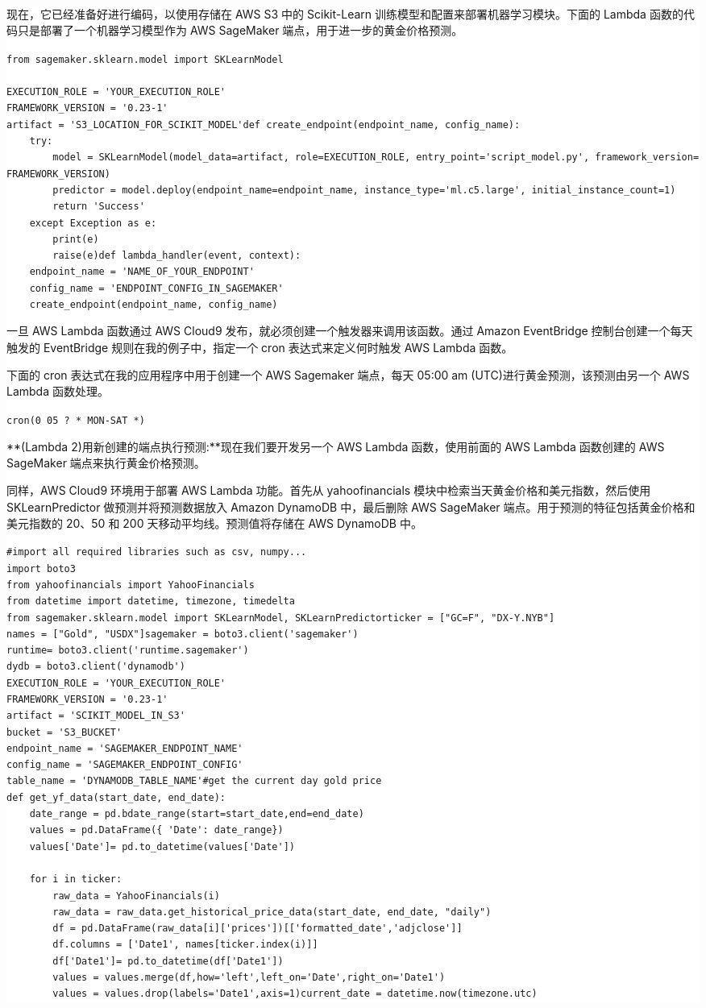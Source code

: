 现在，它已经准备好进行编码，以使用存储在 AWS S3 中的 Scikit-Learn 训练模型和配置来部署机器学习模块。下面的 Lambda 函数的代码只是部署了一个机器学习模型作为 AWS SageMaker 端点，用于进一步的黄金价格预测。

```
from sagemaker.sklearn.model import SKLearnModel

EXECUTION_ROLE = 'YOUR_EXECUTION_ROLE'
FRAMEWORK_VERSION = '0.23-1'
artifact = 'S3_LOCATION_FOR_SCIKIT_MODEL'def create_endpoint(endpoint_name, config_name):
    try:
        model = SKLearnModel(model_data=artifact, role=EXECUTION_ROLE, entry_point='script_model.py', framework_version=FRAMEWORK_VERSION)
        predictor = model.deploy(endpoint_name=endpoint_name, instance_type='ml.c5.large', initial_instance_count=1)
        return 'Success'
    except Exception as e:
        print(e)
        raise(e)def lambda_handler(event, context):
    endpoint_name = 'NAME_OF_YOUR_ENDPOINT'
    config_name = 'ENDPOINT_CONFIG_IN_SAGEMAKER'
    create_endpoint(endpoint_name, config_name)
```

一旦 AWS Lambda 函数通过 AWS Cloud9 发布，就必须创建一个触发器来调用该函数。通过 Amazon EventBridge 控制台创建一个每天触发的 EventBridge 规则在我的例子中，指定一个 cron 表达式来定义何时触发 AWS Lambda 函数。

下面的 cron 表达式在我的应用程序中用于创建一个 AWS Sagemaker 端点，每天 05:00 am (UTC)进行黄金预测，该预测由另一个 AWS Lambda 函数处理。

```
cron(0 05 ? * MON-SAT *)
```

**(Lambda 2)用新创建的端点执行预测:**现在我们要开发另一个 AWS Lambda 函数，使用前面的 AWS Lambda 函数创建的 AWS SageMaker 端点来执行黄金价格预测。

同样，AWS Cloud9 环境用于部署 AWS Lambda 功能。首先从 yahoofinancials 模块中检索当天黄金价格和美元指数，然后使用 SKLearnPredictor 做预测并将预测数据放入 Amazon DynamoDB 中，最后删除 AWS SageMaker 端点。用于预测的特征包括黄金价格和美元指数的 20、50 和 200 天移动平均线。预测值将存储在 AWS DynamoDB 中。

```
#import all required libraries such as csv, numpy...
import boto3
from yahoofinancials import YahooFinancials
from datetime import datetime, timezone, timedelta
from sagemaker.sklearn.model import SKLearnModel, SKLearnPredictorticker = ["GC=F", "DX-Y.NYB"]
names = ["Gold", "USDX"]sagemaker = boto3.client('sagemaker')
runtime= boto3.client('runtime.sagemaker')
dydb = boto3.client('dynamodb')
EXECUTION_ROLE = 'YOUR_EXECUTION_ROLE'
FRAMEWORK_VERSION = '0.23-1'
artifact = 'SCIKIT_MODEL_IN_S3'
bucket = 'S3_BUCKET'
endpoint_name = 'SAGEMAKER_ENDPOINT_NAME'
config_name = 'SAGEMAKER_ENDPOINT_CONFIG'
table_name = 'DYNAMODB_TABLE_NAME'#get the current day gold price
def get_yf_data(start_date, end_date):
    date_range = pd.bdate_range(start=start_date,end=end_date)
    values = pd.DataFrame({ 'Date': date_range})
    values['Date']= pd.to_datetime(values['Date'])

    for i in ticker:
        raw_data = YahooFinancials(i)
        raw_data = raw_data.get_historical_price_data(start_date, end_date, "daily")
        df = pd.DataFrame(raw_data[i]['prices'])[['formatted_date','adjclose']]
        df.columns = ['Date1', names[ticker.index(i)]]
        df['Date1']= pd.to_datetime(df['Date1'])
        values = values.merge(df,how='left',left_on='Date',right_on='Date1')
        values = values.drop(labels='Date1',axis=1)current_date = datetime.now(timezone.utc)
```